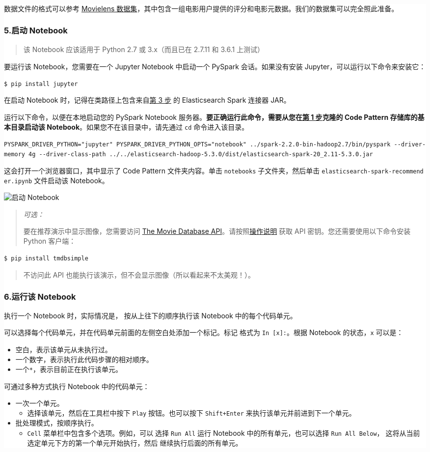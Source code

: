数据文件的格式可以参考 [Movielens 数据集](https://grouplens.org/datasets/movielens/)，其中包含一组电影用户提供的评分和电影元数据。我们的数据集可以完全照此准备。

### 5.启动 Notebook

> 该 Notebook 应该适用于 Python 2.7 或 3.x（而且已在 2.7.11 和 3.6.1 上测试）

要运行该 Notebook，您需要在一个 Jupyter Notebook 中启动一个 PySpark 会话。如果没有安装 Jupyter，可以运行以下命令来安装它：
```
$ pip install jupyter
```

在启动 Notebook 时，记得在类路径上包含来自[第 3 步](#3-download-the-elasticsearch-spark-connector) 的 Elasticsearch Spark 连接器 JAR。

运行以下命令，以便在本地启动您的 PySpark Notebook 服务器。**要正确运行此命令，需要从您在[第 1 步](#1-clone-the-repo)克隆的 Code Pattern 存储库的基本目录启动该 Notebook**。如果您不在该目录中，请先通过 `cd` 命令进入该目录。

```
PYSPARK_DRIVER_PYTHON="jupyter" PYSPARK_DRIVER_PYTHON_OPTS="notebook" ../spark-2.2.0-bin-hadoop2.7/bin/pyspark --driver-memory 4g --driver-class-path ../../elasticsearch-hadoop-5.3.0/dist/elasticsearch-spark-20_2.11-5.3.0.jar
```

这会打开一个浏览器窗口，其中显示了 Code Pattern 文件夹内容。单击 `notebooks` 子文件夹，然后单击 `elasticsearch-spark-recommender.ipynb` 文件启动该 Notebook。

![启动 Notebook](doc/image/launch-notebook.png)

> _可选：_
>
> 要在推荐演示中显示图像，您需要访问 [The Movie Database API](https://www.themoviedb.org/documentation/api)。请按照[操作说明](https://developers.themoviedb.org/3/getting-started) 获取 API 密钥。您还需要使用以下命令安装 Python 客户端：
```
$ pip install tmdbsimple
```
>
> 不访问此 API 也能执行该演示，但不会显示图像（所以看起来不太美观！）。

### 6.运行该 Notebook

执行一个 Notebook 时，实际情况是，
按从上往下的顺序执行该 Notebook 中的每个代码单元。

可以选择每个代码单元，并在代码单元前面的左侧空白处添加一个标记。标记
格式为 `In [x]:`。根据 Notebook 的状态，`x` 可以是：

* 空白，表示该单元从未执行过。
* 一个数字，表示执行此代码步骤的相对顺序。
* 一个`*`，表示目前正在执行该单元。

可通过多种方式执行 Notebook 中的代码单元：

* 一次一个单元。
  * 选择该单元，然后在工具栏中按下 `Play` 按钮。也可以按下 `Shift+Enter` 来执行该单元并前进到下一个单元。
* 批处理模式，按顺序执行。
  * `Cell` 菜单栏中包含多个选项。例如，可以
    选择 `Run All` 运行 Notebook 中的所有单元，也可以选择 `Run All Below`，
    这将从当前选定单元下方的第一个单元开始执行，然后
    继续执行后面的所有单元。

